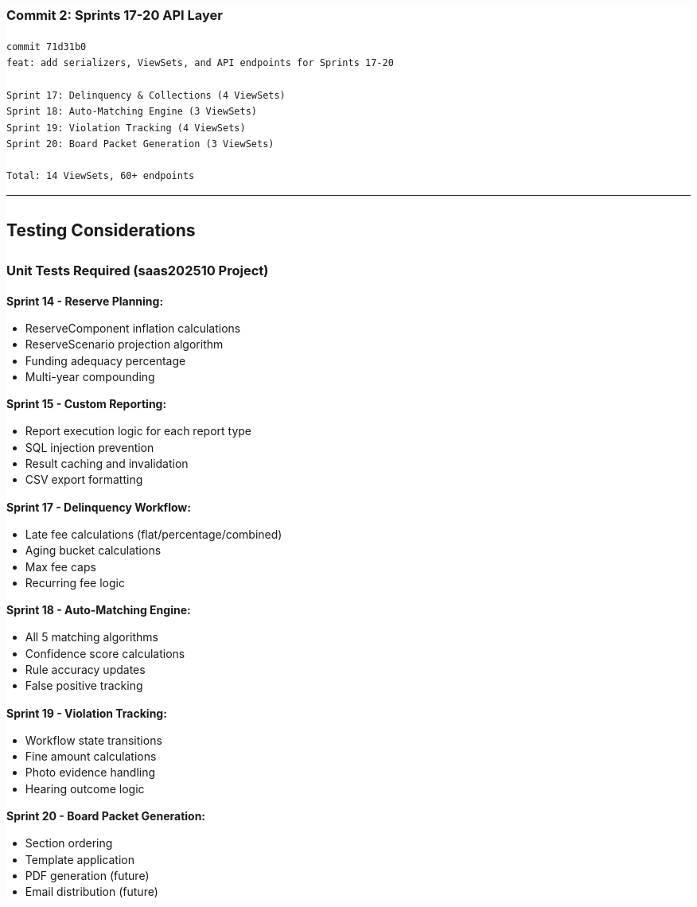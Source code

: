 ### Commit 2: Sprints 17-20 API Layer
```
commit 71d31b0
feat: add serializers, ViewSets, and API endpoints for Sprints 17-20

Sprint 17: Delinquency & Collections (4 ViewSets)
Sprint 18: Auto-Matching Engine (3 ViewSets)
Sprint 19: Violation Tracking (4 ViewSets)
Sprint 20: Board Packet Generation (3 ViewSets)

Total: 14 ViewSets, 60+ endpoints
```

---

## Testing Considerations

### Unit Tests Required (saas202510 Project)

**Sprint 14 - Reserve Planning:**
- ReserveComponent inflation calculations
- ReserveScenario projection algorithm
- Funding adequacy percentage
- Multi-year compounding

**Sprint 15 - Custom Reporting:**
- Report execution logic for each report type
- SQL injection prevention
- Result caching and invalidation
- CSV export formatting

**Sprint 17 - Delinquency Workflow:**
- Late fee calculations (flat/percentage/combined)
- Aging bucket calculations
- Max fee caps
- Recurring fee logic

**Sprint 18 - Auto-Matching Engine:**
- All 5 matching algorithms
- Confidence score calculations
- Rule accuracy updates
- False positive tracking

**Sprint 19 - Violation Tracking:**
- Workflow state transitions
- Fine amount calculations
- Photo evidence handling
- Hearing outcome logic

**Sprint 20 - Board Packet Generation:**
- Section ordering
- Template application
- PDF generation (future)
- Email distribution (future)
